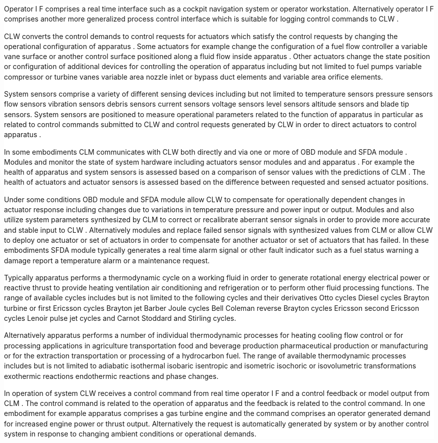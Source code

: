 Operator I F comprises a real time interface such as a cockpit navigation system or operator workstation. Alternatively operator I F comprises another more generalized process control interface which is suitable for logging control commands to CLW .

CLW converts the control demands to control requests for actuators which satisfy the control requests by changing the operational configuration of apparatus . Some actuators for example change the configuration of a fuel flow controller a variable vane surface or another control surface positioned along a fluid flow inside apparatus . Other actuators change the state position or configuration of additional devices for controlling the operation of apparatus including but not limited to fuel pumps variable compressor or turbine vanes variable area nozzle inlet or bypass duct elements and variable area orifice elements.

System sensors comprise a variety of different sensing devices including but not limited to temperature sensors pressure sensors flow sensors vibration sensors debris sensors current sensors voltage sensors level sensors altitude sensors and blade tip sensors. System sensors are positioned to measure operational parameters related to the function of apparatus in particular as related to control commands submitted to CLW and control requests generated by CLW in order to direct actuators to control apparatus .

In some embodiments CLM communicates with CLW both directly and via one or more of OBD module and SFDA module . Modules and monitor the state of system hardware including actuators sensor modules and and apparatus . For example the health of apparatus and system sensors is assessed based on a comparison of sensor values with the predictions of CLM . The health of actuators and actuator sensors is assessed based on the difference between requested and sensed actuator positions.

Under some conditions OBD module and SFDA module allow CLW to compensate for operationally dependent changes in actuator response including changes due to variations in temperature pressure and power input or output. Modules and also utilize system parameters synthesized by CLM to correct or recalibrate aberrant sensor signals in order to provide more accurate and stable input to CLW . Alternatively modules and replace failed sensor signals with synthesized values from CLM or allow CLW to deploy one actuator or set of actuators in order to compensate for another actuator or set of actuators that has failed. In these embodiments SFDA module typically generates a real time alarm signal or other fault indicator such as a fuel status warning a damage report a temperature alarm or a maintenance request.

Typically apparatus performs a thermodynamic cycle on a working fluid in order to generate rotational energy electrical power or reactive thrust to provide heating ventilation air conditioning and refrigeration or to perform other fluid processing functions. The range of available cycles includes but is not limited to the following cycles and their derivatives Otto cycles Diesel cycles Brayton turbine or first Ericsson cycles Brayton jet Barber Joule cycles Bell Coleman reverse Brayton cycles Ericsson second Ericsson cycles Lenoir pulse jet cycles and Carnot Stoddard and Stirling cycles.

Alternatively apparatus performs a number of individual thermodynamic processes for heating cooling flow control or for processing applications in agriculture transportation food and beverage production pharmaceutical production or manufacturing or for the extraction transportation or processing of a hydrocarbon fuel. The range of available thermodynamic processes includes but is not limited to adiabatic isothermal isobaric isentropic and isometric isochoric or isovolumetric transformations exothermic reactions endothermic reactions and phase changes.

In operation of system CLW receives a control command from real time operator I F and a control feedback or model output from CLM . The control command is related to the operation of apparatus and the feedback is related to the control command. In one embodiment for example apparatus comprises a gas turbine engine and the command comprises an operator generated demand for increased engine power or thrust output. Alternatively the request is automatically generated by system or by another control system in response to changing ambient conditions or operational demands.
